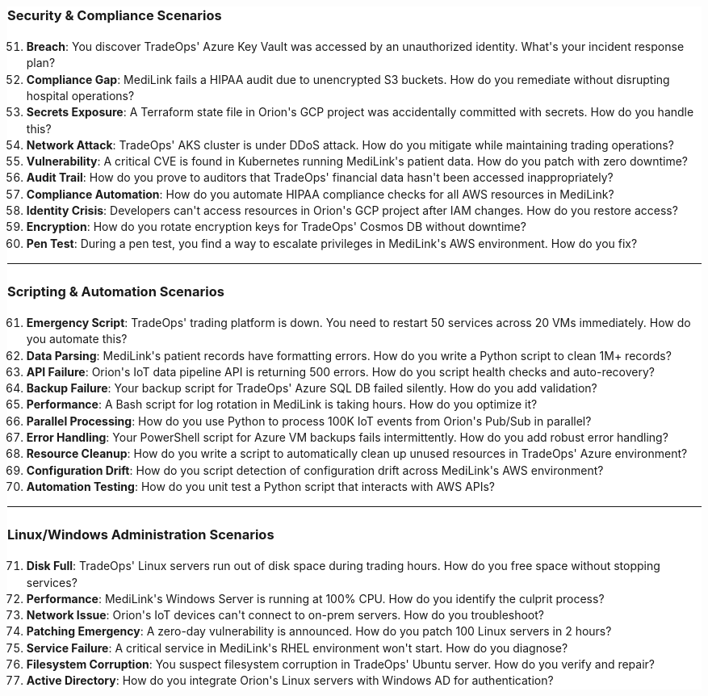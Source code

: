 
### **Security & Compliance Scenarios**
51. **Breach**: You discover TradeOps' Azure Key Vault was accessed by an unauthorized identity. What's your incident response plan?  
52. **Compliance Gap**: MediLink fails a HIPAA audit due to unencrypted S3 buckets. How do you remediate without disrupting hospital operations?  
53. **Secrets Exposure**: A Terraform state file in Orion's GCP project was accidentally committed with secrets. How do you handle this?  
54. **Network Attack**: TradeOps' AKS cluster is under DDoS attack. How do you mitigate while maintaining trading operations?  
55. **Vulnerability**: A critical CVE is found in Kubernetes running MediLink's patient data. How do you patch with zero downtime?  
56. **Audit Trail**: How do you prove to auditors that TradeOps' financial data hasn't been accessed inappropriately?  
57. **Compliance Automation**: How do you automate HIPAA compliance checks for all AWS resources in MediLink?  
58. **Identity Crisis**: Developers can't access resources in Orion's GCP project after IAM changes. How do you restore access?  
59. **Encryption**: How do you rotate encryption keys for TradeOps' Cosmos DB without downtime?  
60. **Pen Test**: During a pen test, you find a way to escalate privileges in MediLink's AWS environment. How do you fix?  

---

### **Scripting & Automation Scenarios**
61. **Emergency Script**: TradeOps' trading platform is down. You need to restart 50 services across 20 VMs immediately. How do you automate this?  
62. **Data Parsing**: MediLink's patient records have formatting errors. How do you write a Python script to clean 1M+ records?  
63. **API Failure**: Orion's IoT data pipeline API is returning 500 errors. How do you script health checks and auto-recovery?  
64. **Backup Failure**: Your backup script for TradeOps' Azure SQL DB failed silently. How do you add validation?  
65. **Performance**: A Bash script for log rotation in MediLink is taking hours. How do you optimize it?  
66. **Parallel Processing**: How do you use Python to process 100K IoT events from Orion's Pub/Sub in parallel?  
67. **Error Handling**: Your PowerShell script for Azure VM backups fails intermittently. How do you add robust error handling?  
68. **Resource Cleanup**: How do you write a script to automatically clean up unused resources in TradeOps' Azure environment?  
69. **Configuration Drift**: How do you script detection of configuration drift across MediLink's AWS environment?  
70. **Automation Testing**: How do you unit test a Python script that interacts with AWS APIs?  

---

### **Linux/Windows Administration Scenarios**
71. **Disk Full**: TradeOps' Linux servers run out of disk space during trading hours. How do you free space without stopping services?  
72. **Performance**: MediLink's Windows Server is running at 100% CPU. How do you identify the culprit process?  
73. **Network Issue**: Orion's IoT devices can't connect to on-prem servers. How do you troubleshoot?  
74. **Patching Emergency**: A zero-day vulnerability is announced. How do you patch 100 Linux servers in 2 hours?  
75. **Service Failure**: A critical service in MediLink's RHEL environment won't start. How do you diagnose?  
76. **Filesystem Corruption**: You suspect filesystem corruption in TradeOps' Ubuntu server. How do you verify and repair?  
77. **Active Directory**: How do you integrate Orion's Linux servers with Windows AD for authentication?  